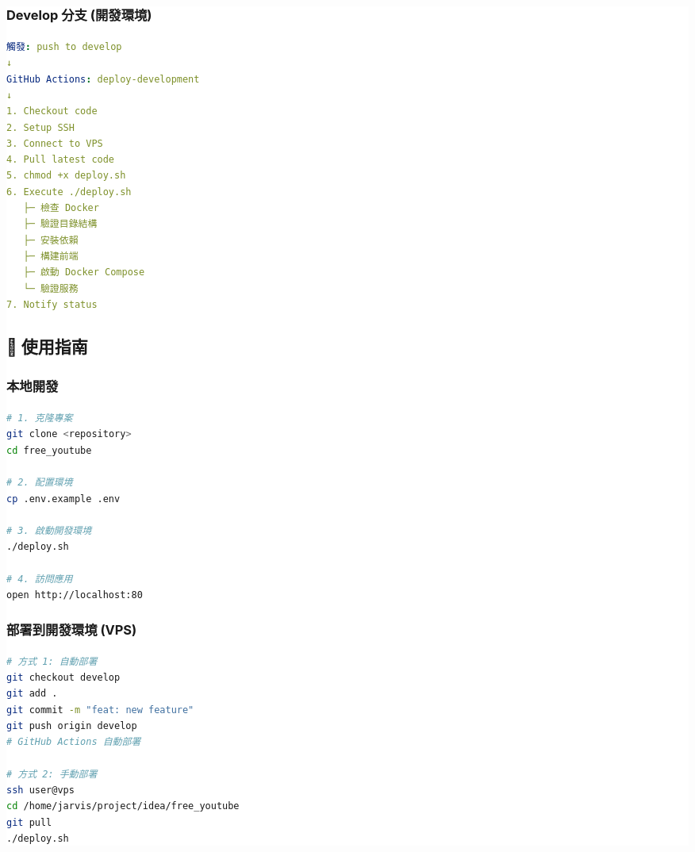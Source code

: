 ```yaml
```

### Develop 分支 (開發環境)
```yaml
觸發: push to develop
↓
GitHub Actions: deploy-development
↓
1. Checkout code
2. Setup SSH
3. Connect to VPS
4. Pull latest code
5. chmod +x deploy.sh
6. Execute ./deploy.sh
   ├─ 檢查 Docker
   ├─ 驗證目錄結構
   ├─ 安裝依賴
   ├─ 構建前端
   ├─ 啟動 Docker Compose
   └─ 驗證服務
7. Notify status
```

## 🎯 使用指南

### 本地開發
```bash
# 1. 克隆專案
git clone <repository>
cd free_youtube

# 2. 配置環境
cp .env.example .env

# 3. 啟動開發環境
./deploy.sh

# 4. 訪問應用
open http://localhost:80
```

### 部署到開發環境 (VPS)
```bash
# 方式 1: 自動部署
git checkout develop
git add .
git commit -m "feat: new feature"
git push origin develop
# GitHub Actions 自動部署

# 方式 2: 手動部署
ssh user@vps
cd /home/jarvis/project/idea/free_youtube
git pull
./deploy.sh
```
